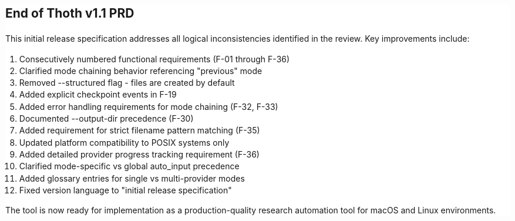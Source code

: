 
## End of Thoth v1.1 PRD

This initial release specification addresses all logical inconsistencies identified in the review. Key improvements include:

1. Consecutively numbered functional requirements (F-01 through F-36)
2. Clarified mode chaining behavior referencing "previous" mode
3. Removed --structured flag - files are created by default
4. Added explicit checkpoint events in F-19
5. Added error handling requirements for mode chaining (F-32, F-33)
6. Documented --output-dir precedence (F-30)
7. Added requirement for strict filename pattern matching (F-35)
8. Updated platform compatibility to POSIX systems only
9. Added detailed provider progress tracking requirement (F-36)
10. Clarified mode-specific vs global auto_input precedence
11. Added glossary entries for single vs multi-provider modes
12. Fixed version language to "initial release specification"

The tool is now ready for implementation as a production-quality research automation tool for macOS and Linux environments.